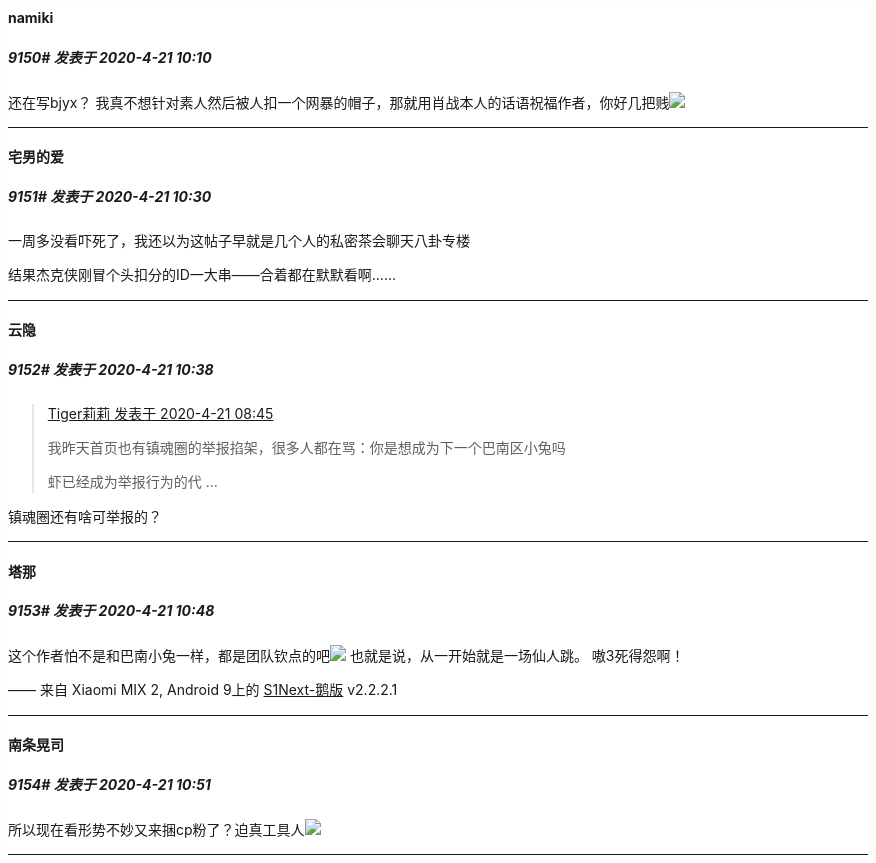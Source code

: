 ####  namiki  
##### 9150#       发表于 2020-4-21 10:10


还在写bjyx？
我真不想针对素人然后被人扣一个网暴的帽子，那就用肖战本人的话语祝福作者，你好几把贱<img src="https://static.saraba1st.com/image/smiley/face2017/044.png" referrerpolicy="no-referrer">


-----

####  宅男的爱  
##### 9151#       发表于 2020-4-21 10:30


一周多没看吓死了，我还以为这帖子早就是几个人的私密茶会聊天八卦专楼


结果杰克侠刚冒个头扣分的ID一大串——合着都在默默看啊……


-----

####  云隐  
##### 9152#       发表于 2020-4-21 10:38


<blockquote><a href="httphttps://bbs.saraba1st.com/2b/forum.php?mod=redirect&amp;goto=findpost&amp;pid=47150820&amp;ptid=1916310" target="_blank">Tiger莉莉 发表于 2020-4-21 08:45</a>

我昨天首页也有镇魂圈的举报掐架，很多人都在骂：你是想成为下一个巴南区小兔吗

虾已经成为举报行为的代 ...</blockquote>
镇魂圈还有啥可举报的？


-----

####  塔那  
##### 9153#       发表于 2020-4-21 10:48


这个作者怕不是和巴南小兔一样，都是团队钦点的吧<img src="https://static.saraba1st.com/image/smiley/face2017/049.png" referrerpolicy="no-referrer">
也就是说，从一开始就是一场仙人跳。
嗷3死得怨啊！

—— 来自 Xiaomi MIX 2, Android 9上的 [S1Next-鹅版](https://github.com/ykrank/S1-Next/releases) v2.2.2.1


-----

####  南条晃司  
##### 9154#       发表于 2020-4-21 10:51


所以现在看形势不妙又来捆cp粉了？迫真工具人<img src="https://static.saraba1st.com/image/smiley/face2017/067.png" referrerpolicy="no-referrer">


-----
